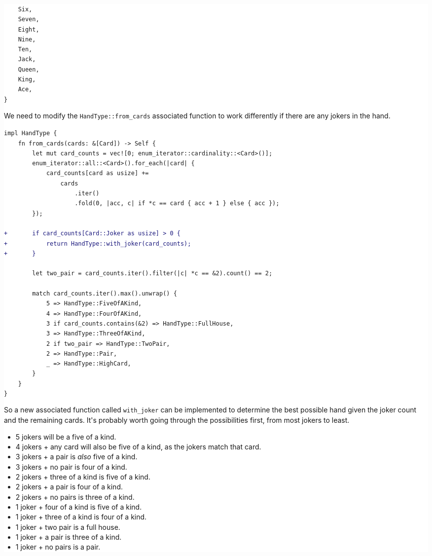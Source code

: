 ```diff
    Six,
    Seven,
    Eight,
    Nine,
    Ten,
    Jack,
    Queen,
    King,
    Ace,
}
```

We need to modify the `HandType::from_cards` associated function to work differently if there are any jokers in the hand.
```diff
impl HandType {
    fn from_cards(cards: &[Card]) -> Self {
        let mut card_counts = vec![0; enum_iterator::cardinality::<Card>()];
        enum_iterator::all::<Card>().for_each(|card| {
            card_counts[card as usize] +=
                cards
                    .iter()
                    .fold(0, |acc, c| if *c == card { acc + 1 } else { acc });
        });

+       if card_counts[Card::Joker as usize] > 0 {
+           return HandType::with_joker(card_counts);
+       }

        let two_pair = card_counts.iter().filter(|c| *c == &2).count() == 2;

        match card_counts.iter().max().unwrap() {
            5 => HandType::FiveOfAKind,
            4 => HandType::FourOfAKind,
            3 if card_counts.contains(&2) => HandType::FullHouse,
            3 => HandType::ThreeOfAKind,
            2 if two_pair => HandType::TwoPair,
            2 => HandType::Pair,
            _ => HandType::HighCard,
        }
    }
}
```

So a new associated function called `with_joker` can be implemented to determine
the best possible hand given the joker count and the remaining cards. It's
probably worth going through the possibilities first, from most jokers to least.

- 5 jokers will be a five of a kind.
- 4 jokers + any card will also be five of a kind, as the jokers match that card.
- 3 jokers + a pair is _also_ five of a kind.
- 3 jokers + no pair is four of a kind.
- 2 jokers + three of a kind is five of a kind.
- 2 jokers + a pair is four of a kind.
- 2 jokers + no pairs is three of a kind.
- 1 joker + four of a kind is five of a kind.
- 1 joker + three of a kind is four of a kind.
- 1 joker + two pair is a full house.
- 1 joker + a pair is three of a kind.
- 1 joker + no pairs is a pair.
